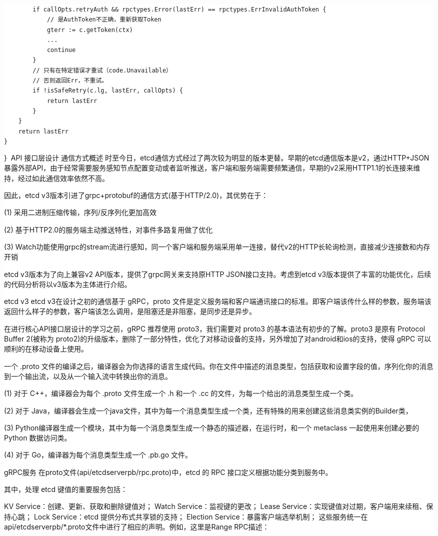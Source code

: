             if callOpts.retryAuth && rpctypes.Error(lastErr) == rpctypes.ErrInvalidAuthToken {
                // 是AuthToken不正确，重新获取Token
                gterr := c.getToken(ctx)
                ...
                continue
            }
            // 只有在特定错误才重试（code.Unavailable）
            // 否则返回Err，不重试。
            if !isSafeRetry(c.lg, lastErr, callOpts) {
                return lastErr
            }
        }
        return lastErr
    }
}
​
API 接口层设计
通信方式概述
时至今日，etcd通信方式经过了两次较为明显的版本更替。早期的etcd通信版本是v2，通过HTTP+JSON暴露外部API，由于经常需要服务感知节点配置变动或者监听推送，客户端和服务端需要频繁通信，早期的v2采用HTTP1.1的长连接来维持，经过如此通信效率依然不高。

因此，etcd v3版本引进了grpc+protobuf的通信方式(基于HTTP/2.0)，其优势在于：

(1) 采用二进制压缩传输，序列/反序列化更加高效

(2) 基于HTTP2.0的服务端主动推送特性，对事件多路复用做了优化

(3) Watch功能使用grpc的stream流进行感知，同一个客户端和服务端采用单一连接，替代v2的HTTP长轮询检测，直接减少连接数和内存开销

etcd v3版本为了向上兼容v2 API版本，提供了grpc网关来支持原HTTP JSON接口支持。考虑到etcd v3版本提供了丰富的功能优化，后续的代码分析将以v3版本为主体进行介绍。

etcd v3
etcd v3在设计之初的通信基于 gRPC，proto 文件是定义服务端和客户端通讯接口的标准。即客户端该传什么样的参数，服务端该返回什么样子的参数，客户端该怎么调用，是阻塞还是非阻塞，是同步还是异步。

在进行核心API接口层设计的学习之前，gRPC 推荐使用 proto3，我们需要对 proto3 的基本语法有初步的了解。proto3 是原有 Protocol Buffer 2(被称为 proto2)的升级版本，删除了一部分特性，优化了对移动设备的支持，另外增加了对android和ios的支持，使得 gRPC 可以顺利的在移动设备上使用。

一个 .proto 文件的编译之后，编译器会为你选择的语言生成代码。你在文件中描述的消息类型，包括获取和设置字段的值，序列化你的消息到一个输出流，以及从一个输入流中转换出你的消息。

(1) 对于 C++，编译器会为每个 .proto 文件生成一个 .h 和一个 .cc 的文件，为每一个给出的消息类型生成一个类。

(2) 对于 Java，编译器会生成一个java文件，其中为每一个消息类型生成一个类，还有特殊的用来创建这些消息类实例的Builder类，

(3) Python编译器生成一个模块，其中为每一个消息类型生成一个静态的描述器，在运行时，和一个 metaclass 一起使用来创建必要的 Python 数据访问类。

(4) 对于 Go，编译器为每个消息类型生成一个 .pb.go 文件。

gRPC服务
在proto文件(api/etcdserverpb/rpc.proto)中，etcd 的 RPC 接口定义根据功能分类到服务中。

其中，处理 etcd 键值的重要服务包括：

KV Service：创建、更新、获取和删除键值对；
Watch Service：监视键的更改；
Lease Service：实现键值对过期，客户端用来续租、保持心跳；
Lock Service：etcd 提供分布式共享锁的支持；
Election Service：暴露客户端选举机制；
这些服务统一在api/etcdserverpb/*.proto文件中进行了相应的声明。例如，这里是Range RPC描述：
